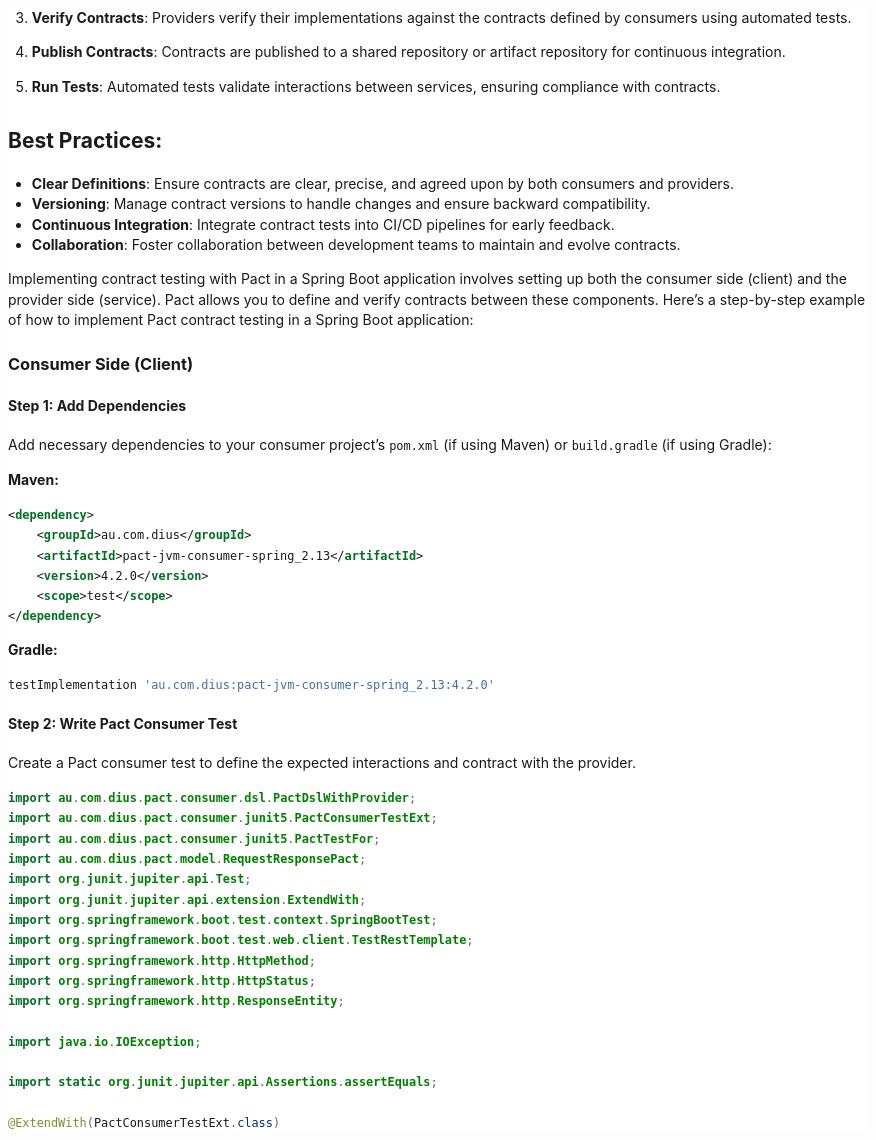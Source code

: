 3. **Verify Contracts**: Providers verify their implementations against the contracts defined by consumers using automated tests.

4. **Publish Contracts**: Contracts are published to a shared repository or artifact repository for continuous integration.

5. **Run Tests**: Automated tests validate interactions between services, ensuring compliance with contracts.

## Best Practices:

- **Clear Definitions**: Ensure contracts are clear, precise, and agreed upon by both consumers and providers.
- **Versioning**: Manage contract versions to handle changes and ensure backward compatibility.
- **Continuous Integration**: Integrate contract tests into CI/CD pipelines for early feedback.
- **Collaboration**: Foster collaboration between development teams to maintain and evolve contracts.



Implementing contract testing with Pact in a Spring Boot application involves setting up both the consumer side (client) and the provider side (service). Pact allows you to define and verify contracts between these components. Here’s a step-by-step example of how to implement Pact contract testing in a Spring Boot application:

### Consumer Side (Client)

#### Step 1: Add Dependencies

Add necessary dependencies to your consumer project’s `pom.xml` (if using Maven) or `build.gradle` (if using Gradle):

**Maven:**
```xml
<dependency>
    <groupId>au.com.dius</groupId>
    <artifactId>pact-jvm-consumer-spring_2.13</artifactId>
    <version>4.2.0</version>
    <scope>test</scope>
</dependency>
```

**Gradle:**
```gradle
testImplementation 'au.com.dius:pact-jvm-consumer-spring_2.13:4.2.0'
```

#### Step 2: Write Pact Consumer Test

Create a Pact consumer test to define the expected interactions and contract with the provider.

```java
import au.com.dius.pact.consumer.dsl.PactDslWithProvider;
import au.com.dius.pact.consumer.junit5.PactConsumerTestExt;
import au.com.dius.pact.consumer.junit5.PactTestFor;
import au.com.dius.pact.model.RequestResponsePact;
import org.junit.jupiter.api.Test;
import org.junit.jupiter.api.extension.ExtendWith;
import org.springframework.boot.test.context.SpringBootTest;
import org.springframework.boot.test.web.client.TestRestTemplate;
import org.springframework.http.HttpMethod;
import org.springframework.http.HttpStatus;
import org.springframework.http.ResponseEntity;

import java.io.IOException;

import static org.junit.jupiter.api.Assertions.assertEquals;

@ExtendWith(PactConsumerTestExt.class)
```